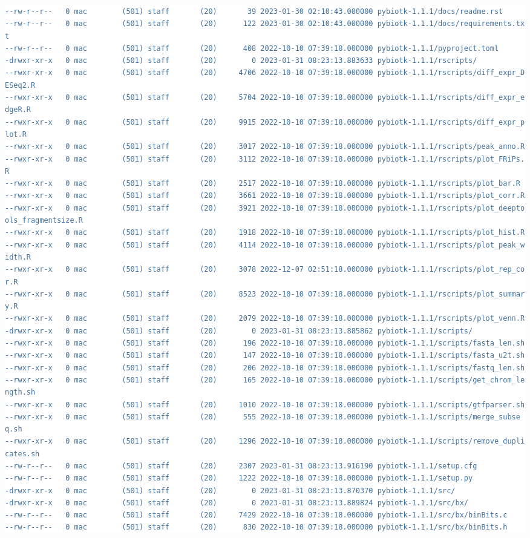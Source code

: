 ```diff
--rw-r--r--   0 mac        (501) staff       (20)       39 2023-01-30 02:10:43.000000 pybiotk-1.1.1/docs/readme.rst
--rw-r--r--   0 mac        (501) staff       (20)      122 2023-01-30 02:10:43.000000 pybiotk-1.1.1/docs/requirements.txt
--rw-r--r--   0 mac        (501) staff       (20)      408 2022-10-10 07:39:18.000000 pybiotk-1.1.1/pyproject.toml
-drwxr-xr-x   0 mac        (501) staff       (20)        0 2023-01-31 08:23:13.883633 pybiotk-1.1.1/rscripts/
--rwxr-xr-x   0 mac        (501) staff       (20)     4706 2022-10-10 07:39:18.000000 pybiotk-1.1.1/rscripts/diff_expr_DESeq2.R
--rwxr-xr-x   0 mac        (501) staff       (20)     5704 2022-10-10 07:39:18.000000 pybiotk-1.1.1/rscripts/diff_expr_edgeR.R
--rwxr-xr-x   0 mac        (501) staff       (20)     9915 2022-10-10 07:39:18.000000 pybiotk-1.1.1/rscripts/diff_expr_plot.R
--rwxr-xr-x   0 mac        (501) staff       (20)     3017 2022-10-10 07:39:18.000000 pybiotk-1.1.1/rscripts/peak_anno.R
--rwxr-xr-x   0 mac        (501) staff       (20)     3112 2022-10-10 07:39:18.000000 pybiotk-1.1.1/rscripts/plot_FRiPs.R
--rwxr-xr-x   0 mac        (501) staff       (20)     2517 2022-10-10 07:39:18.000000 pybiotk-1.1.1/rscripts/plot_bar.R
--rwxr-xr-x   0 mac        (501) staff       (20)     3661 2022-10-10 07:39:18.000000 pybiotk-1.1.1/rscripts/plot_corr.R
--rwxr-xr-x   0 mac        (501) staff       (20)     3921 2022-10-10 07:39:18.000000 pybiotk-1.1.1/rscripts/plot_deeptools_fragmentsize.R
--rwxr-xr-x   0 mac        (501) staff       (20)     1918 2022-10-10 07:39:18.000000 pybiotk-1.1.1/rscripts/plot_hist.R
--rwxr-xr-x   0 mac        (501) staff       (20)     4114 2022-10-10 07:39:18.000000 pybiotk-1.1.1/rscripts/plot_peak_width.R
--rwxr-xr-x   0 mac        (501) staff       (20)     3078 2022-12-07 02:51:18.000000 pybiotk-1.1.1/rscripts/plot_rep_cor.R
--rwxr-xr-x   0 mac        (501) staff       (20)     8523 2022-10-10 07:39:18.000000 pybiotk-1.1.1/rscripts/plot_summary.R
--rwxr-xr-x   0 mac        (501) staff       (20)     2079 2022-10-10 07:39:18.000000 pybiotk-1.1.1/rscripts/plot_venn.R
-drwxr-xr-x   0 mac        (501) staff       (20)        0 2023-01-31 08:23:13.885862 pybiotk-1.1.1/scripts/
--rwxr-xr-x   0 mac        (501) staff       (20)      196 2022-10-10 07:39:18.000000 pybiotk-1.1.1/scripts/fasta_len.sh
--rwxr-xr-x   0 mac        (501) staff       (20)      147 2022-10-10 07:39:18.000000 pybiotk-1.1.1/scripts/fasta_u2t.sh
--rwxr-xr-x   0 mac        (501) staff       (20)      206 2022-10-10 07:39:18.000000 pybiotk-1.1.1/scripts/fastq_len.sh
--rwxr-xr-x   0 mac        (501) staff       (20)      165 2022-10-10 07:39:18.000000 pybiotk-1.1.1/scripts/get_chrom_length.sh
--rwxr-xr-x   0 mac        (501) staff       (20)     1010 2022-10-10 07:39:18.000000 pybiotk-1.1.1/scripts/gtfparser.sh
--rwxr-xr-x   0 mac        (501) staff       (20)      555 2022-10-10 07:39:18.000000 pybiotk-1.1.1/scripts/merge_subseq.sh
--rwxr-xr-x   0 mac        (501) staff       (20)     1296 2022-10-10 07:39:18.000000 pybiotk-1.1.1/scripts/remove_duplicates.sh
--rw-r--r--   0 mac        (501) staff       (20)     2307 2023-01-31 08:23:13.916190 pybiotk-1.1.1/setup.cfg
--rw-r--r--   0 mac        (501) staff       (20)     1222 2022-10-10 07:39:18.000000 pybiotk-1.1.1/setup.py
-drwxr-xr-x   0 mac        (501) staff       (20)        0 2023-01-31 08:23:13.870370 pybiotk-1.1.1/src/
-drwxr-xr-x   0 mac        (501) staff       (20)        0 2023-01-31 08:23:13.889824 pybiotk-1.1.1/src/bx/
--rw-r--r--   0 mac        (501) staff       (20)     7429 2022-10-10 07:39:18.000000 pybiotk-1.1.1/src/bx/binBits.c
--rw-r--r--   0 mac        (501) staff       (20)      830 2022-10-10 07:39:18.000000 pybiotk-1.1.1/src/bx/binBits.h
```